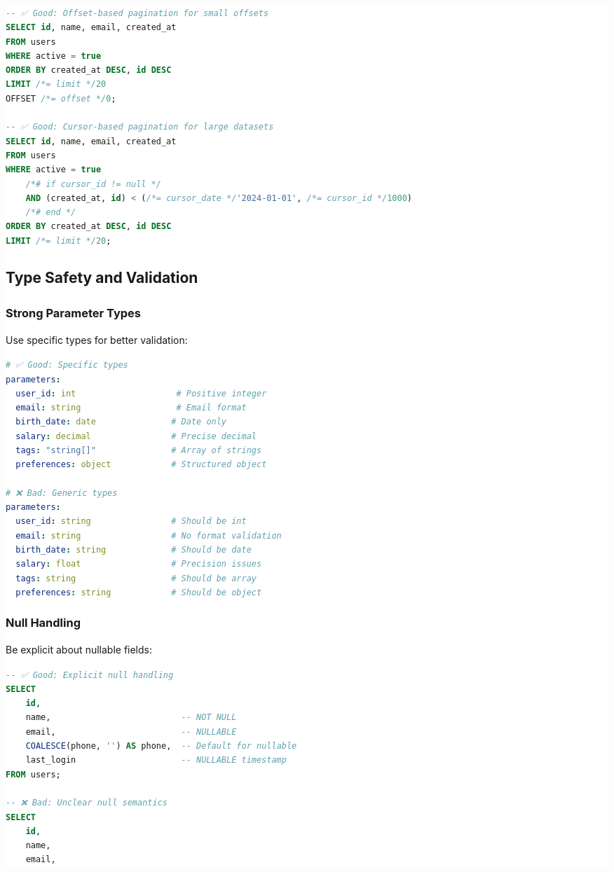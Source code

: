 ```sql
-- ✅ Good: Offset-based pagination for small offsets
SELECT id, name, email, created_at
FROM users
WHERE active = true
ORDER BY created_at DESC, id DESC
LIMIT /*= limit */20
OFFSET /*= offset */0;

-- ✅ Good: Cursor-based pagination for large datasets
SELECT id, name, email, created_at
FROM users
WHERE active = true
    /*# if cursor_id != null */
    AND (created_at, id) < (/*= cursor_date */'2024-01-01', /*= cursor_id */1000)
    /*# end */
ORDER BY created_at DESC, id DESC
LIMIT /*= limit */20;
```

## Type Safety and Validation

### Strong Parameter Types

Use specific types for better validation:

```yaml
# ✅ Good: Specific types
parameters:
  user_id: int                    # Positive integer
  email: string                   # Email format
  birth_date: date               # Date only
  salary: decimal                # Precise decimal
  tags: "string[]"               # Array of strings
  preferences: object            # Structured object

# ❌ Bad: Generic types
parameters:
  user_id: string                # Should be int
  email: string                  # No format validation
  birth_date: string             # Should be date
  salary: float                  # Precision issues
  tags: string                   # Should be array
  preferences: string            # Should be object
```

### Null Handling

Be explicit about nullable fields:

```sql
-- ✅ Good: Explicit null handling
SELECT 
    id,
    name,                          -- NOT NULL
    email,                         -- NULLABLE
    COALESCE(phone, '') AS phone,  -- Default for nullable
    last_login                     -- NULLABLE timestamp
FROM users;

-- ❌ Bad: Unclear null semantics
SELECT 
    id,
    name,
    email,
```